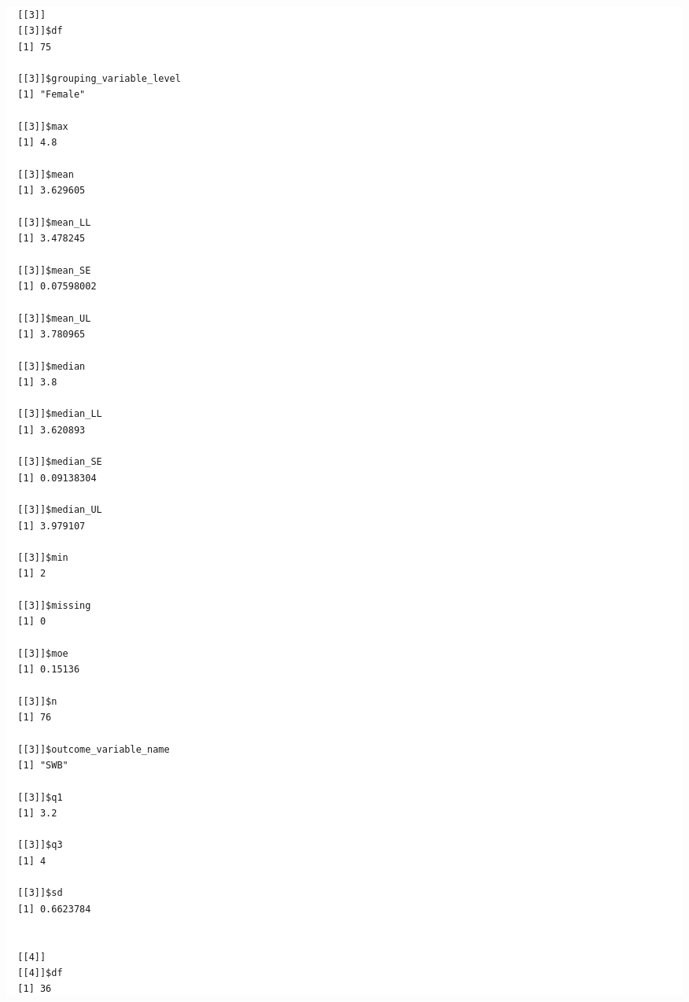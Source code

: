       
      [[3]]
      [[3]]$df
      [1] 75
      
      [[3]]$grouping_variable_level
      [1] "Female"
      
      [[3]]$max
      [1] 4.8
      
      [[3]]$mean
      [1] 3.629605
      
      [[3]]$mean_LL
      [1] 3.478245
      
      [[3]]$mean_SE
      [1] 0.07598002
      
      [[3]]$mean_UL
      [1] 3.780965
      
      [[3]]$median
      [1] 3.8
      
      [[3]]$median_LL
      [1] 3.620893
      
      [[3]]$median_SE
      [1] 0.09138304
      
      [[3]]$median_UL
      [1] 3.979107
      
      [[3]]$min
      [1] 2
      
      [[3]]$missing
      [1] 0
      
      [[3]]$moe
      [1] 0.15136
      
      [[3]]$n
      [1] 76
      
      [[3]]$outcome_variable_name
      [1] "SWB"
      
      [[3]]$q1
      [1] 3.2
      
      [[3]]$q3
      [1] 4
      
      [[3]]$sd
      [1] 0.6623784
      
      
      [[4]]
      [[4]]$df
      [1] 36
      